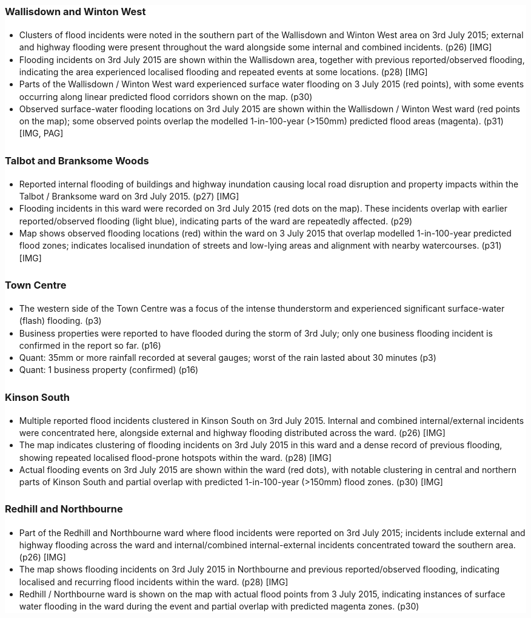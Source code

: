 ### Wallisdown and Winton West
* Clusters of flood incidents were noted in the southern part of the Wallisdown and Winton West area on 3rd July 2015; external and highway flooding were present throughout the ward alongside some internal and combined incidents. (p26) [IMG]
* Flooding incidents on 3rd July 2015 are shown within the Wallisdown area, together with previous reported/observed flooding, indicating the area experienced localised flooding and repeated events at some locations. (p28) [IMG]
* Parts of the Wallisdown / Winton West ward experienced surface water flooding on 3 July 2015 (red points), with some events occurring along linear predicted flood corridors shown on the map. (p30)
* Observed surface-water flooding locations on 3rd July 2015 are shown within the Wallisdown / Winton West ward (red points on the map); some observed points overlap the modelled 1-in-100-year (>150mm) predicted flood areas (magenta). (p31) [IMG, PAG]

### Talbot and Branksome Woods
* Reported internal flooding of buildings and highway inundation causing local road disruption and property impacts within the Talbot / Branksome ward on 3rd July 2015. (p27) [IMG]
* Flooding incidents in this ward were recorded on 3rd July 2015 (red dots on the map). These incidents overlap with earlier reported/observed flooding (light blue), indicating parts of the ward are repeatedly affected. (p29)
* Map shows observed flooding locations (red) within the ward on 3 July 2015 that overlap modelled 1-in-100-year predicted flood zones; indicates localised inundation of streets and low-lying areas and alignment with nearby watercourses. (p31) [IMG]

### Town Centre
* The western side of the Town Centre was a focus of the intense thunderstorm and experienced significant surface-water (flash) flooding. (p3)
* Business properties were reported to have flooded during the storm of 3rd July; only one business flooding incident is confirmed in the report so far. (p16)
* Quant: 35mm or more rainfall recorded at several gauges; worst of the rain lasted about 30 minutes (p3)
* Quant: 1 business property (confirmed) (p16)

### Kinson South
* Multiple reported flood incidents clustered in Kinson South on 3rd July 2015. Internal and combined internal/external incidents were concentrated here, alongside external and highway flooding distributed across the ward. (p26) [IMG]
* The map indicates clustering of flooding incidents on 3rd July 2015 in this ward and a dense record of previous flooding, showing repeated localised flood-prone hotspots within the ward. (p28) [IMG]
* Actual flooding events on 3rd July 2015 are shown within the ward (red dots), with notable clustering in central and northern parts of Kinson South and partial overlap with predicted 1-in-100-year (>150mm) flood zones. (p30) [IMG]

### Redhill and Northbourne
* Part of the Redhill and Northbourne ward where flood incidents were reported on 3rd July 2015; incidents include external and highway flooding across the ward and internal/combined internal-external incidents concentrated toward the southern area. (p26) [IMG]
* The map shows flooding incidents on 3rd July 2015 in Northbourne and previous reported/observed flooding, indicating localised and recurring flood incidents within the ward. (p28) [IMG]
* Redhill / Northbourne ward is shown on the map with actual flood points from 3 July 2015, indicating instances of surface water flooding in the ward during the event and partial overlap with predicted magenta zones. (p30)
